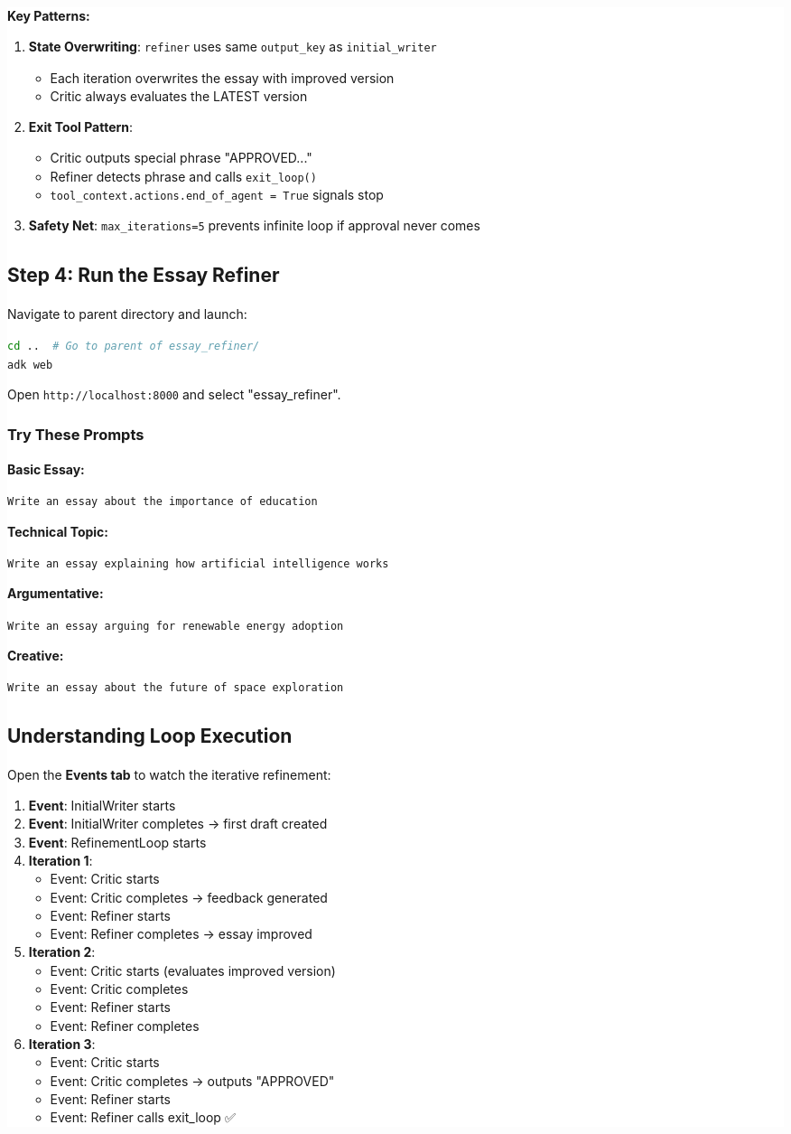 **Key Patterns:**

1. **State Overwriting**: `refiner` uses same `output_key` as `initial_writer`
   - Each iteration overwrites the essay with improved version
   - Critic always evaluates the LATEST version

2. **Exit Tool Pattern**:
   - Critic outputs special phrase "APPROVED..."
   - Refiner detects phrase and calls `exit_loop()`
   - `tool_context.actions.end_of_agent = True` signals stop
3. **Safety Net**: `max_iterations=5` prevents infinite loop if approval never comes

## Step 4: Run the Essay Refiner

Navigate to parent directory and launch:

```bash
cd ..  # Go to parent of essay_refiner/
adk web
```

Open `http://localhost:8000` and select "essay_refiner".

### Try These Prompts

**Basic Essay:**

```
Write an essay about the importance of education
```

**Technical Topic:**

```
Write an essay explaining how artificial intelligence works
```

**Argumentative:**

```
Write an essay arguing for renewable energy adoption
```

**Creative:**

```
Write an essay about the future of space exploration
```

## Understanding Loop Execution

Open the **Events tab** to watch the iterative refinement:

1. **Event**: InitialWriter starts
2. **Event**: InitialWriter completes → first draft created
3. **Event**: RefinementLoop starts
4. **Iteration 1**:
   - Event: Critic starts
   - Event: Critic completes → feedback generated
   - Event: Refiner starts
   - Event: Refiner completes → essay improved
5. **Iteration 2**:
   - Event: Critic starts (evaluates improved version)
   - Event: Critic completes
   - Event: Refiner starts
   - Event: Refiner completes
6. **Iteration 3**:
   - Event: Critic starts
   - Event: Critic completes → outputs "APPROVED"
   - Event: Refiner starts
   - Event: Refiner calls exit_loop ✅